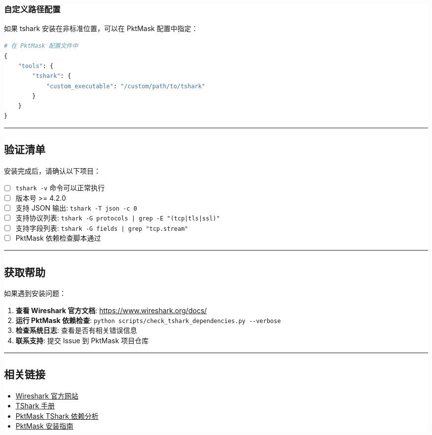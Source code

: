### 自定义路径配置
如果 tshark 安装在非标准位置，可以在 PktMask 配置中指定：

```python
# 在 PktMask 配置文件中
{
    "tools": {
        "tshark": {
            "custom_executable": "/custom/path/to/tshark"
        }
    }
}
```

---

## 验证清单

安装完成后，请确认以下项目：

- [ ] `tshark -v` 命令可以正常执行
- [ ] 版本号 >= 4.2.0
- [ ] 支持 JSON 输出: `tshark -T json -c 0`
- [ ] 支持协议列表: `tshark -G protocols | grep -E "(tcp|tls|ssl)"`
- [ ] 支持字段列表: `tshark -G fields | grep "tcp.stream"`
- [ ] PktMask 依赖检查脚本通过

---

## 获取帮助

如果遇到安装问题：

1. **查看 Wireshark 官方文档**: https://www.wireshark.org/docs/
2. **运行 PktMask 依赖检查**: `python scripts/check_tshark_dependencies.py --verbose`
3. **检查系统日志**: 查看是否有相关错误信息
4. **联系支持**: 提交 Issue 到 PktMask 项目仓库

---

## 相关链接

- [Wireshark 官方网站](https://www.wireshark.org/)
- [TShark 手册](https://www.wireshark.org/docs/man-pages/tshark.html)
- [PktMask TShark 依赖分析](docs/dev/TSHARK_DEPENDENCY_ANALYSIS.md)
- [PktMask 安装指南](README.md#installation)
